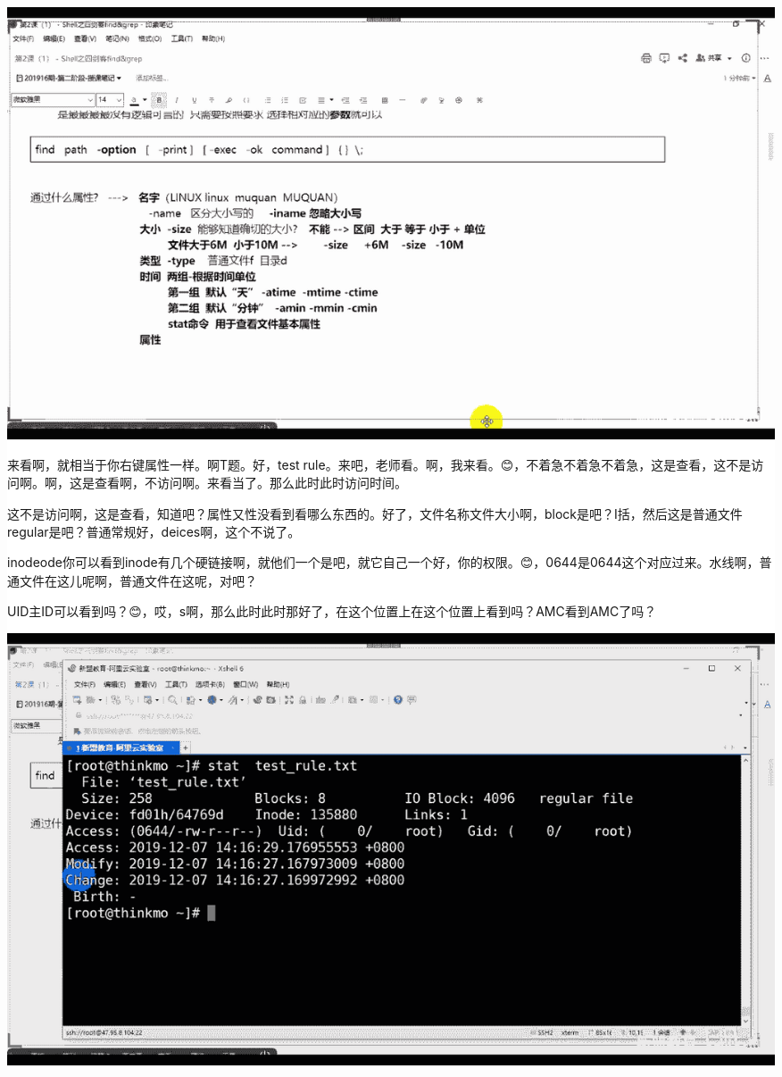 ![](img/6c849a81548c058cae3efd8f594e5b3f_7.png)

来看啊，就相当于你右键属性一样。啊T题。好，test rule。来吧，老师看。啊，我来看。😊，不着急不着急不着急，这是查看，这不是访问啊。啊，这是查看啊，不访问啊。来看当了。那么此时此时访问时间。

这不是访问啊，这是查看，知道吧？属性又性没看到看哪么东西的。好了，文件名称文件大小啊，block是吧？I括，然后这是普通文件regular是吧？普通常规好，deices啊，这个不说了。

inodeode你可以看到inode有几个硬链接啊，就他们一个是吧，就它自己一个好，你的权限。😊，0644是0644这个对应过来。水线啊，普通文件在这儿呢啊，普通文件在这呢，对吧？

UID主ID可以看到吗？😊，哎，s啊，那么此时此时那好了，在这个位置上在这个位置上看到吗？AMC看到AMC了吗？



![](img/6c849a81548c058cae3efd8f594e5b3f_9.png)
